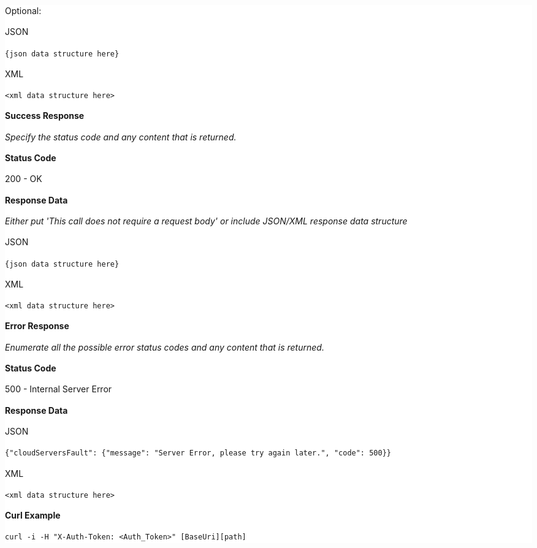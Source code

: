 Optional:

JSON

```
{json data structure here}
```

XML

```
<xml data structure here>
```

**Success Response**

*Specify the status code and any content that is returned.*

**Status Code**

200 - OK

**Response Data**

*Either put 'This call does not require a request body' or include JSON/XML response data structure*

JSON

```
{json data structure here}
```

XML

```
<xml data structure here>
```

**Error Response**

*Enumerate all the possible error status codes and any content that is returned.*

**Status Code**

500 - Internal Server Error

**Response Data**

JSON

```
{"cloudServersFault": {"message": "Server Error, please try again later.", "code": 500}}
```

XML

```
<xml data structure here>
```

**Curl Example**

```
curl -i -H "X-Auth-Token: <Auth_Token>" [BaseUri][path]
```
